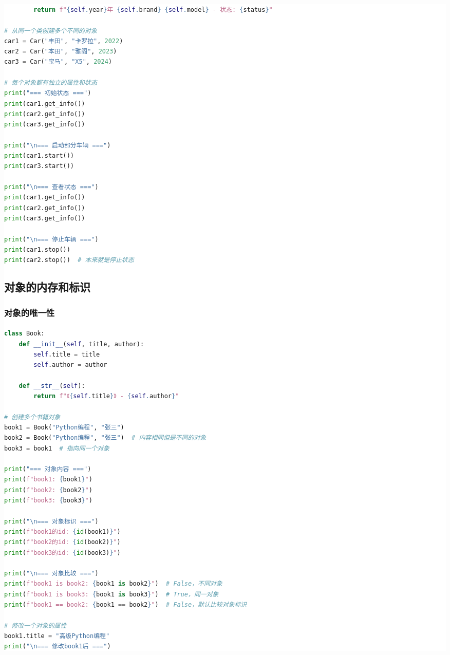 ```python
        return f"{self.year}年 {self.brand} {self.model} - 状态: {status}"

# 从同一个类创建多个不同的对象
car1 = Car("丰田", "卡罗拉", 2022)
car2 = Car("本田", "雅阁", 2023)
car3 = Car("宝马", "X5", 2024)

# 每个对象都有独立的属性和状态
print("=== 初始状态 ===")
print(car1.get_info())
print(car2.get_info())
print(car3.get_info())

print("\n=== 启动部分车辆 ===")
print(car1.start())
print(car3.start())

print("\n=== 查看状态 ===")
print(car1.get_info())
print(car2.get_info())
print(car3.get_info())

print("\n=== 停止车辆 ===")
print(car1.stop())
print(car2.stop())  # 本来就是停止状态
```

## 对象的内存和标识

### 对象的唯一性

```python
class Book:
    def __init__(self, title, author):
        self.title = title
        self.author = author
    
    def __str__(self):
        return f"《{self.title}》 - {self.author}"

# 创建多个书籍对象
book1 = Book("Python编程", "张三")
book2 = Book("Python编程", "张三")  # 内容相同但是不同的对象
book3 = book1  # 指向同一个对象

print("=== 对象内容 ===")
print(f"book1: {book1}")
print(f"book2: {book2}")
print(f"book3: {book3}")

print("\n=== 对象标识 ===")
print(f"book1的id: {id(book1)}")
print(f"book2的id: {id(book2)}")
print(f"book3的id: {id(book3)}")

print("\n=== 对象比较 ===")
print(f"book1 is book2: {book1 is book2}")  # False，不同对象
print(f"book1 is book3: {book1 is book3}")  # True，同一对象
print(f"book1 == book2: {book1 == book2}")  # False，默认比较对象标识

# 修改一个对象的属性
book1.title = "高级Python编程"
print("\n=== 修改book1后 ===")
```